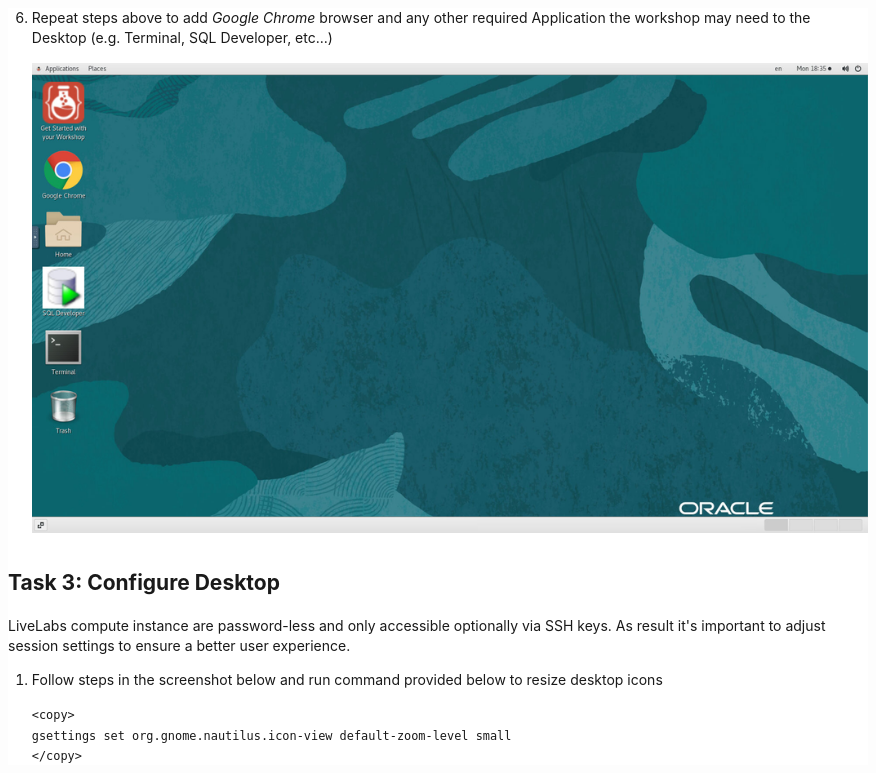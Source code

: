 6. Repeat steps above to add *Google Chrome* browser and any other required Application the workshop may need to the Desktop (e.g. Terminal, SQL Developer, etc...)

    ![](./images/create-shortcut-6.png " ")


## Task 3: Configure Desktop   
LiveLabs compute instance are password-less and only accessible optionally via SSH keys. As result it's important to adjust session settings to ensure a better user experience.

1. Follow steps in the screenshot below and run command provided below to resize desktop icons

    ```
    <copy>
    gsettings set org.gnome.nautilus.icon-view default-zoom-level small
    </copy>
    ```
